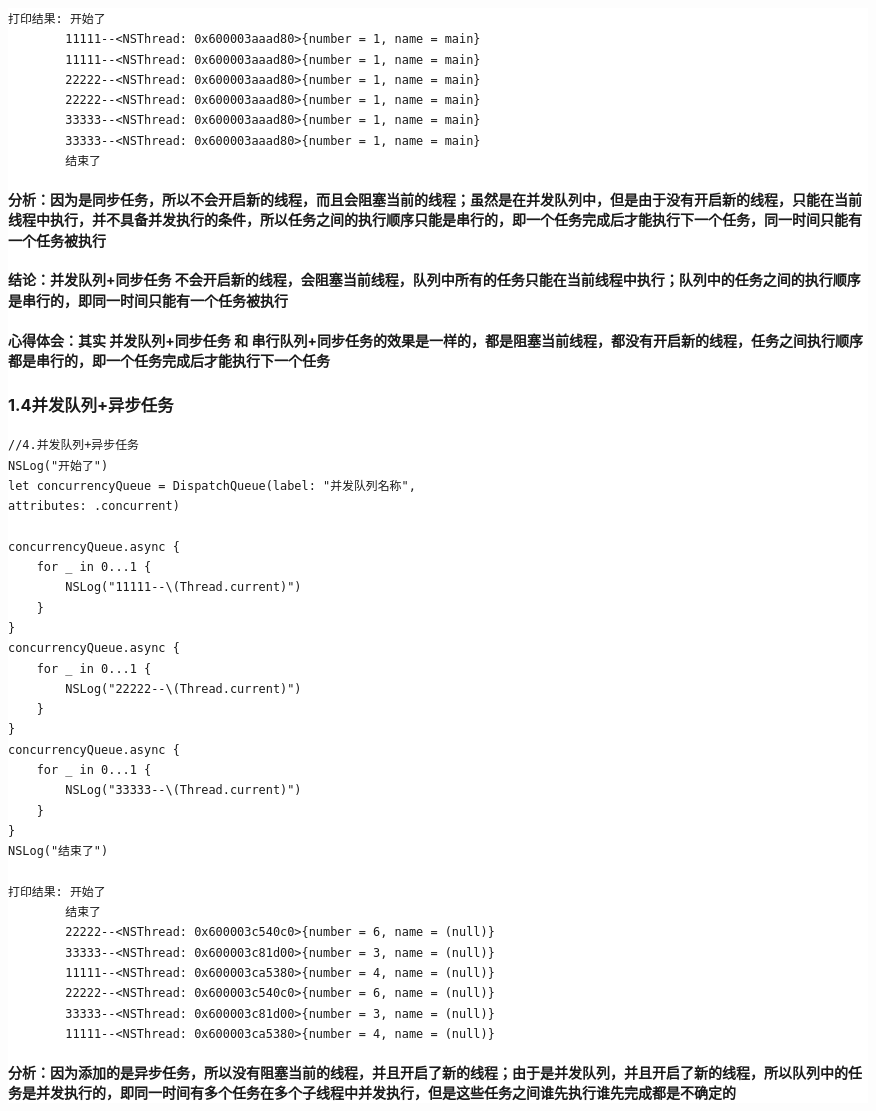     打印结果: 开始了
            11111--<NSThread: 0x600003aaad80>{number = 1, name = main}
            11111--<NSThread: 0x600003aaad80>{number = 1, name = main}
            22222--<NSThread: 0x600003aaad80>{number = 1, name = main}
            22222--<NSThread: 0x600003aaad80>{number = 1, name = main}
            33333--<NSThread: 0x600003aaad80>{number = 1, name = main}
            33333--<NSThread: 0x600003aaad80>{number = 1, name = main}
            结束了

#### 分析：因为是同步任务，所以不会开启新的线程，而且会阻塞当前的线程；虽然是在并发队列中，但是由于没有开启新的线程，只能在当前线程中执行，并不具备并发执行的条件，所以任务之间的执行顺序只能是串行的，即一个任务完成后才能执行下一个任务，同一时间只能有一个任务被执行

#### 结论：并发队列+同步任务 不会开启新的线程，会阻塞当前线程，队列中所有的任务只能在当前线程中执行；队列中的任务之间的执行顺序是串行的，即同一时间只能有一个任务被执行 

#### 心得体会：其实 并发队列+同步任务 和 串行队列+同步任务的效果是一样的，都是阻塞当前线程，都没有开启新的线程，任务之间执行顺序都是串行的，即一个任务完成后才能执行下一个任务

### 1.4并发队列+异步任务
    //4.并发队列+异步任务
    NSLog("开始了")
    let concurrencyQueue = DispatchQueue(label: "并发队列名称",   
    attributes: .concurrent)
    
    concurrencyQueue.async {
        for _ in 0...1 {
            NSLog("11111--\(Thread.current)")
        }
    }
    concurrencyQueue.async {
        for _ in 0...1 {
            NSLog("22222--\(Thread.current)")
        }
    }
    concurrencyQueue.async {
        for _ in 0...1 {
            NSLog("33333--\(Thread.current)")
        }
    }
    NSLog("结束了")
        
    打印结果: 开始了
            结束了
            22222--<NSThread: 0x600003c540c0>{number = 6, name = (null)}
            33333--<NSThread: 0x600003c81d00>{number = 3, name = (null)}
            11111--<NSThread: 0x600003ca5380>{number = 4, name = (null)}
            22222--<NSThread: 0x600003c540c0>{number = 6, name = (null)}
            33333--<NSThread: 0x600003c81d00>{number = 3, name = (null)}
            11111--<NSThread: 0x600003ca5380>{number = 4, name = (null)}
                
#### 分析：因为添加的是异步任务，所以没有阻塞当前的线程，并且开启了新的线程；由于是并发队列，并且开启了新的线程，所以队列中的任务是并发执行的，即同一时间有多个任务在多个子线程中并发执行，但是这些任务之间谁先执行谁先完成都是不确定的
